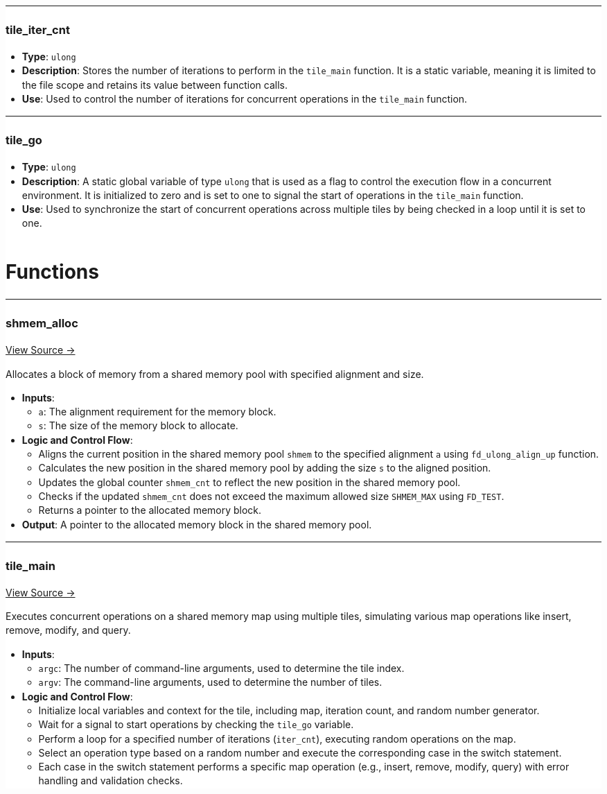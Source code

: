 
---
### tile\_iter\_cnt
- **Type**: ``ulong``
- **Description**: Stores the number of iterations to perform in the `tile_main` function. It is a static variable, meaning it is limited to the file scope and retains its value between function calls.
- **Use**: Used to control the number of iterations for concurrent operations in the `tile_main` function.


---
### tile\_go
- **Type**: ``ulong``
- **Description**: A static global variable of type `ulong` that is used as a flag to control the execution flow in a concurrent environment. It is initialized to zero and is set to one to signal the start of operations in the `tile_main` function.
- **Use**: Used to synchronize the start of concurrent operations across multiple tiles by being checked in a loop until it is set to one.


# Functions

---
### shmem\_alloc
[View Source →](<../../../../src/groove/test_groove_meta.c#L8>)

Allocates a block of memory from a shared memory pool with specified alignment and size.
- **Inputs**:
    - `a`: The alignment requirement for the memory block.
    - `s`: The size of the memory block to allocate.
- **Logic and Control Flow**:
    - Aligns the current position in the shared memory pool `shmem` to the specified alignment `a` using `fd_ulong_align_up` function.
    - Calculates the new position in the shared memory pool by adding the size `s` to the aligned position.
    - Updates the global counter `shmem_cnt` to reflect the new position in the shared memory pool.
    - Checks if the updated `shmem_cnt` does not exceed the maximum allowed size `SHMEM_MAX` using `FD_TEST`.
    - Returns a pointer to the allocated memory block.
- **Output**: A pointer to the allocated memory block in the shared memory pool.


---
### tile\_main
[View Source →](<../../../../src/groove/test_groove_meta.c#L21>)

Executes concurrent operations on a shared memory map using multiple tiles, simulating various map operations like insert, remove, modify, and query.
- **Inputs**:
    - `argc`: The number of command-line arguments, used to determine the tile index.
    - `argv`: The command-line arguments, used to determine the number of tiles.
- **Logic and Control Flow**:
    - Initialize local variables and context for the tile, including map, iteration count, and random number generator.
    - Wait for a signal to start operations by checking the `tile_go` variable.
    - Perform a loop for a specified number of iterations (`iter_cnt`), executing random operations on the map.
    - Select an operation type based on a random number and execute the corresponding case in the switch statement.
    - Each case in the switch statement performs a specific map operation (e.g., insert, remove, modify, query) with error handling and validation checks.